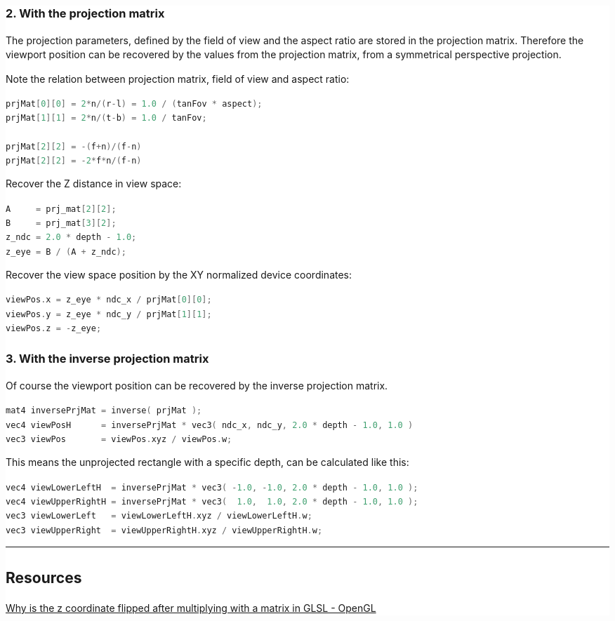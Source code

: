 ### 2. With the projection matrix

The projection parameters, defined by the field of view and the aspect ratio are stored in the projection matrix. Therefore the viewport position can be recovered by the values from the projection matrix, from a symmetrical perspective projection.

Note the relation between projection matrix, field of view and aspect ratio:

```cpp
prjMat[0][0] = 2*n/(r-l) = 1.0 / (tanFov * aspect);
prjMat[1][1] = 2*n/(t-b) = 1.0 / tanFov;

prjMat[2][2] = -(f+n)/(f-n)
prjMat[2][2] = -2*f*n/(f-n)
```

Recover the Z distance in view space:

```cpp
A     = prj_mat[2][2];
B     = prj_mat[3][2];
z_ndc = 2.0 * depth - 1.0;
z_eye = B / (A + z_ndc);
```

Recover the view space position by the XY normalized device coordinates:

```cpp
viewPos.x = z_eye * ndc_x / prjMat[0][0];
viewPos.y = z_eye * ndc_y / prjMat[1][1];
viewPos.z = -z_eye;
```

### 3. With the inverse projection matrix

Of course the viewport position can be recovered by the inverse projection matrix.

```cpp
mat4 inversePrjMat = inverse( prjMat );
vec4 viewPosH      = inversePrjMat * vec3( ndc_x, ndc_y, 2.0 * depth - 1.0, 1.0 )
vec3 viewPos       = viewPos.xyz / viewPos.w;
```

This means the unprojected rectangle with a specific depth, can be calculated like this:

```cpp
vec4 viewLowerLeftH  = inversePrjMat * vec3( -1.0, -1.0, 2.0 * depth - 1.0, 1.0 );
vec4 viewUpperRightH = inversePrjMat * vec3(  1.0,  1.0, 2.0 * depth - 1.0, 1.0 );
vec3 viewLowerLeft   = viewLowerLeftH.xyz / viewLowerLeftH.w;
vec3 viewUpperRight  = viewUpperRightH.xyz / viewUpperRightH.w;
```

---

## Resources

[Why is the z coordinate flipped after multiplying with a matrix in GLSL - OpenGL](https://stackoverflow.com/questions/60195019/why-is-the-z-coordinate-flipped-after-multiplying-with-a-matrix-in-glsl-opengl/60195132#60195132)  
